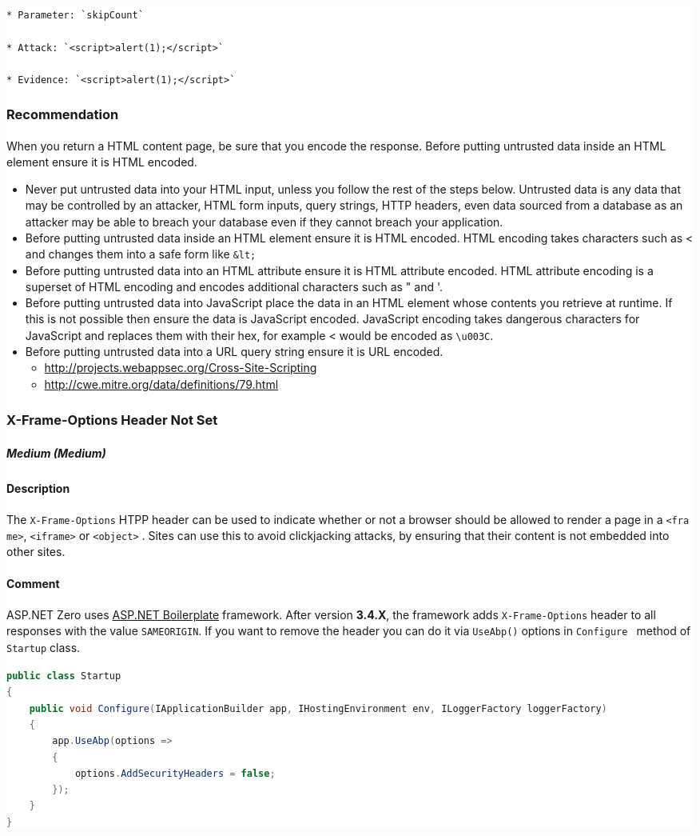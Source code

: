     * Parameter: `skipCount`

    * Attack: `<script>alert(1);</script>`

    * Evidence: `<script>alert(1);</script>`


### Recommendation
When you return a HTML content page, be sure that you encode the response. Before putting untrusted data inside an HTML element ensure it is HTML encoded. 

* Never put untrusted data into your HTML input, unless you follow the rest of the steps below. Untrusted data is any data that may be controlled by an attacker, HTML form inputs, query strings, HTTP headers, even data sourced from a database as an attacker may be able to breach your database even if they cannot breach your application.
* Before putting untrusted data inside an HTML element ensure it is HTML encoded. HTML encoding takes characters such as < and changes them into a safe form like `&lt;`
* Before putting untrusted data into an HTML attribute ensure it is HTML attribute encoded. HTML attribute encoding is a superset of HTML encoding and encodes additional characters such as " and '.
* Before putting untrusted data into JavaScript place the data in an HTML element whose contents you retrieve at runtime. If this is not possible then ensure the data is JavaScript encoded. JavaScript encoding takes dangerous characters for JavaScript and replaces them with their hex, for example < would be encoded as `\u003C`.
* Before putting untrusted data into a URL query string ensure it is URL encoded.
  * http://projects.webappsec.org/Cross-Site-Scripting
  * http://cwe.mitre.org/data/definitions/79.html




### X-Frame-Options Header Not Set

##### Medium (Medium)


#### Description
The `X-Frame-Options` HTPP header can be used to indicate whether or not a browser should be allowed to render a page in a `<frame>`, `<iframe>` or `<object>` . Sites can use this to avoid clickjacking attacks, by ensuring that their content is not embedded into other sites.

#### Comment

ASP.NET Zero uses [ASP.NET Boilerplate](https://aspnetboilerplate.com/) framework. After version **3.4.X**, the framework adds `X-Frame-Options` header to all responses with the value `SAMEORIGIN`. If you want to remove the header you can do it via `UseAbp()` options in `Configure ` method of `Startup` class.

```c#
public class Startup
{
	public void Configure(IApplicationBuilder app, IHostingEnvironment env, ILoggerFactory loggerFactory)
	{
		app.UseAbp(options =>
		{
			options.AddSecurityHeaders = false;
		});
	}
}
```
